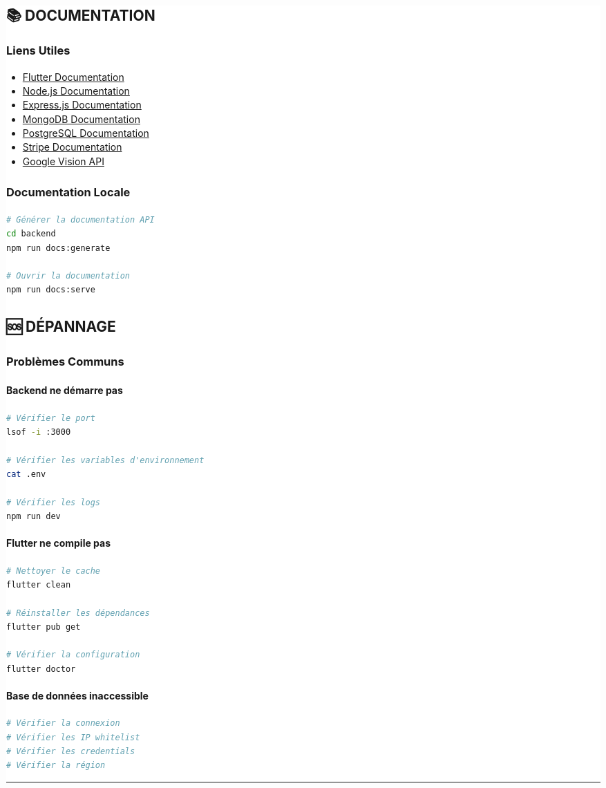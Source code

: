## 📚 DOCUMENTATION

### Liens Utiles
- [Flutter Documentation](https://flutter.dev/docs)
- [Node.js Documentation](https://nodejs.org/docs)
- [Express.js Documentation](https://expressjs.com/)
- [MongoDB Documentation](https://docs.mongodb.com/)
- [PostgreSQL Documentation](https://www.postgresql.org/docs/)
- [Stripe Documentation](https://stripe.com/docs)
- [Google Vision API](https://cloud.google.com/vision/docs)

### Documentation Locale
```bash
# Générer la documentation API
cd backend
npm run docs:generate

# Ouvrir la documentation
npm run docs:serve
```

## 🆘 DÉPANNAGE

### Problèmes Communs

#### Backend ne démarre pas
```bash
# Vérifier le port
lsof -i :3000

# Vérifier les variables d'environnement
cat .env

# Vérifier les logs
npm run dev
```

#### Flutter ne compile pas
```bash
# Nettoyer le cache
flutter clean

# Réinstaller les dépendances
flutter pub get

# Vérifier la configuration
flutter doctor
```

#### Base de données inaccessible
```bash
# Vérifier la connexion
# Vérifier les IP whitelist
# Vérifier les credentials
# Vérifier la région
```

---